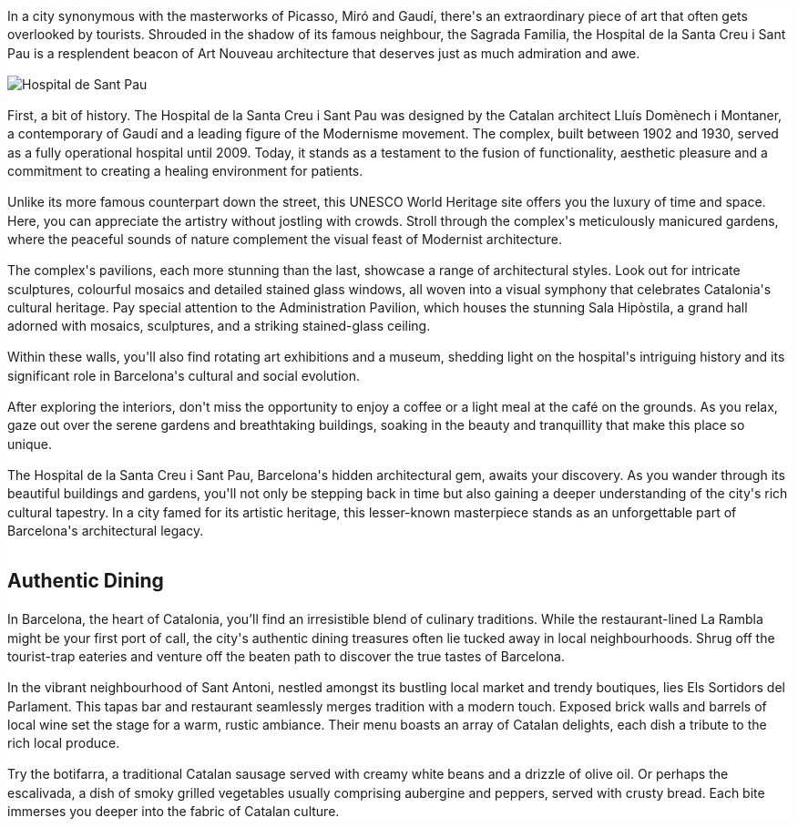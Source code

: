 In a city synonymous with the masterworks of Picasso, Miró and Gaudí, there's an extraordinary piece of art that often gets overlooked by tourists. Shrouded in the shadow of its famous neighbour, the Sagrada Familia, the Hospital de la Santa Creu i Sant Pau is a resplendent beacon of Art Nouveau architecture that deserves just as much admiration and awe.

![Hospital de Sant Pau](../../assets/blog/24-unmasking-barcelona/hospital-de-sant-pau.jpg)

First, a bit of history. The Hospital de la Santa Creu i Sant Pau was designed by the Catalan architect Lluís Domènech i Montaner, a contemporary of Gaudí and a leading figure of the Modernisme movement. The complex, built between 1902 and 1930, served as a fully operational hospital until 2009. Today, it stands as a testament to the fusion of functionality, aesthetic pleasure and a commitment to creating a healing environment for patients.

Unlike its more famous counterpart down the street, this UNESCO World Heritage site offers you the luxury of time and space. Here, you can appreciate the artistry without jostling with crowds. Stroll through the complex's meticulously manicured gardens, where the peaceful sounds of nature complement the visual feast of Modernist architecture.

The complex's pavilions, each more stunning than the last, showcase a range of architectural styles. Look out for intricate sculptures, colourful mosaics and detailed stained glass windows, all woven into a visual symphony that celebrates Catalonia's cultural heritage. Pay special attention to the Administration Pavilion, which houses the stunning Sala Hipòstila, a grand hall adorned with mosaics, sculptures, and a striking stained-glass ceiling.

Within these walls, you'll also find rotating art exhibitions and a museum, shedding light on the hospital's intriguing history and its significant role in Barcelona's cultural and social evolution.

After exploring the interiors, don't miss the opportunity to enjoy a coffee or a light meal at the café on the grounds. As you relax, gaze out over the serene gardens and breathtaking buildings, soaking in the beauty and tranquillity that make this place so unique.

The Hospital de la Santa Creu i Sant Pau, Barcelona's hidden architectural gem, awaits your discovery. As you wander through its beautiful buildings and gardens, you'll not only be stepping back in time but also gaining a deeper understanding of the city's rich cultural tapestry. In a city famed for its artistic heritage, this lesser-known masterpiece stands as an unforgettable part of Barcelona's architectural legacy.

## Authentic Dining

In Barcelona, the heart of Catalonia, you’ll find an irresistible blend of culinary traditions. While the restaurant-lined La Rambla might be your first port of call, the city's authentic dining treasures often lie tucked away in local neighbourhoods. Shrug off the tourist-trap eateries and venture off the beaten path to discover the true tastes of Barcelona.

In the vibrant neighbourhood of Sant Antoni, nestled amongst its bustling local market and trendy boutiques, lies Els Sortidors del Parlament. This tapas bar and restaurant seamlessly merges tradition with a modern touch. Exposed brick walls and barrels of local wine set the stage for a warm, rustic ambiance. Their menu boasts an array of Catalan delights, each dish a tribute to the rich local produce.

Try the botifarra, a traditional Catalan sausage served with creamy white beans and a drizzle of olive oil. Or perhaps the escalivada, a dish of smoky grilled vegetables usually comprising aubergine and peppers, served with crusty bread. Each bite immerses you deeper into the fabric of Catalan culture.
